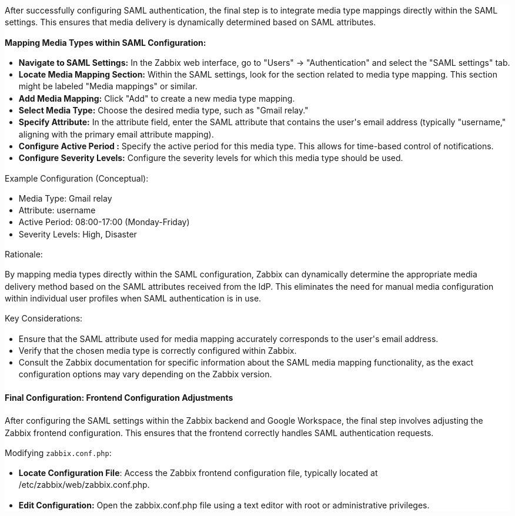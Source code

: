 After successfully configuring SAML authentication, the final step is to integrate
media type mappings directly within the SAML settings. This ensures that media
delivery is dynamically determined based on SAML attributes.

**Mapping Media Types within SAML Configuration:**

- **Navigate to SAML Settings:** In the Zabbix web interface, go to "Users" ->
  "Authentication" and select the "SAML settings" tab.
- **Locate Media Mapping Section:** Within the SAML settings, look for the section
  related to media type mapping. This section might be labeled "Media mappings"
  or similar.
- **Add Media Mapping:** Click "Add" to create a new media type mapping.
- **Select Media Type:** Choose the desired media type, such as "Gmail relay."
- **Specify Attribute:** In the attribute field, enter the SAML attribute that
  contains the user's email address (typically "username," aligning with the
  primary email attribute mapping).
- **Configure Active Period :** Specify the active period for this media type.
  This allows for time-based control of notifications.
- **Configure Severity Levels:** Configure the severity levels for which this
  media type should be used.

Example Configuration (Conceptual):

- Media Type: Gmail relay
- Attribute: username
- Active Period: 08:00-17:00 (Monday-Friday)
- Severity Levels: High, Disaster

Rationale:

By mapping media types directly within the SAML configuration, Zabbix can dynamically
determine the appropriate media delivery method based on the SAML attributes received
from the IdP. This eliminates the need for manual media configuration within individual
user profiles when SAML authentication is in use.

Key Considerations:

- Ensure that the SAML attribute used for media mapping accurately corresponds to
  the user's email address.
- Verify that the chosen media type is correctly configured within Zabbix.
- Consult the Zabbix documentation for specific information about the SAML media
  mapping functionality, as the exact configuration options may vary depending on
  the Zabbix version.

#### Final Configuration: Frontend Configuration Adjustments

After configuring the SAML settings within the Zabbix backend and Google Workspace,
the final step involves adjusting the Zabbix frontend configuration. This ensures
that the frontend correctly handles SAML authentication requests.

Modifying `zabbix.conf.php`:

- **Locate Configuration File**: Access the Zabbix frontend configuration file,
  typically located at /etc/zabbix/web/zabbix.conf.php.

- **Edit Configuration:** Open the zabbix.conf.php file using a text editor with
  root or administrative privileges.
